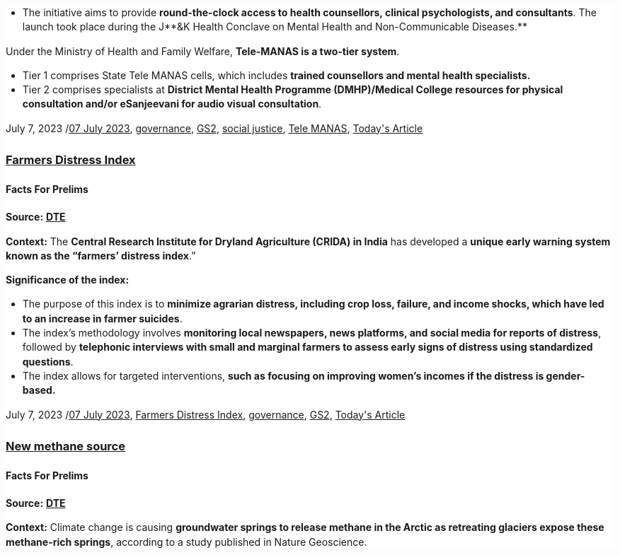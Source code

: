 - The initiative aims to provide **round-the-clock access to health counsellors, clinical psychologists, and consultants**. The launch took place during the J**&K Health Conclave on Mental Health and Non-Communicable Diseases.**

Under the Ministry of Health and Family Welfare, **Tele-MANAS is a two-tier system**.

- Tier 1 comprises State Tele MANAS cells, which includes **trained counsellors and mental health specialists.**
- Tier 2 comprises specialists at **District Mental Health Programme (DMHP)/Medical College resources for physical consultation and/or eSanjeevani for audio visual consultation**.

July 7, 2023 /[07 July 2023](https://www.insightsonindia.com/category/07-july-2023/ "07 July 2023"), [governance](https://www.insightsonindia.com/tag/governance/ "governance"), [GS2](https://www.insightsonindia.com/tag/gs2/ "GS2"), [social justice](https://www.insightsonindia.com/tag/social-justice/ "social justice"), [Tele MANAS](https://www.insightsonindia.com/tag/tele-manas/ "Tele MANAS"), [Today's Article](https://www.insightsonindia.com/category/today-article/ "Today's Article")

### [Farmers Distress Index](https://www.insightsonindia.com/2023/07/07/farmers-distress-index/)

#### **Facts For Prelims**

**Source:** [**DTE**](https://www.downtoearth.org.in/news/agriculture/explainer-what-is-the-farmers-distress-index-90439)

**Context:** The **Central Research Institute for Dryland Agriculture (CRIDA) in India** has developed a **unique early warning system known as the “farmers’ distress index**.”

**Significance of the index:**

- The purpose of this index is to **minimize agrarian distress, including crop loss, failure, and income shocks, which have led to an increase in farmer suicides**.
- The index’s methodology involves **monitoring local newspapers, news platforms, and social media for reports of distress**, followed by **telephonic interviews with small and marginal farmers to assess early signs of distress using standardized questions**.
- The index allows for targeted interventions, **such as focusing on improving women’s incomes if the distress is gender-based.**

July 7, 2023 /[07 July 2023](https://www.insightsonindia.com/category/07-july-2023/ "07 July 2023"), [Farmers Distress Index](https://www.insightsonindia.com/tag/farmers-distress-index/ "Farmers Distress Index"), [governance](https://www.insightsonindia.com/tag/governance/ "governance"), [GS2](https://www.insightsonindia.com/tag/gs2/ "GS2"), [Today's Article](https://www.insightsonindia.com/category/today-article/ "Today's Article")

### [New methane source](https://www.insightsonindia.com/2023/07/07/new-methane-source/)

#### **Facts For Prelims**

**Source:** [**DTE**](https://www.downtoearth.org.in/news/climate-change/climate-change-unveils-new-methane-source-groundwater-springs-of-norway-90427)

**Context:** Climate change is causing **groundwater springs to release methane in the Arctic as retreating glaciers expose these methane-rich springs**, according to a study published in Nature Geoscience.
